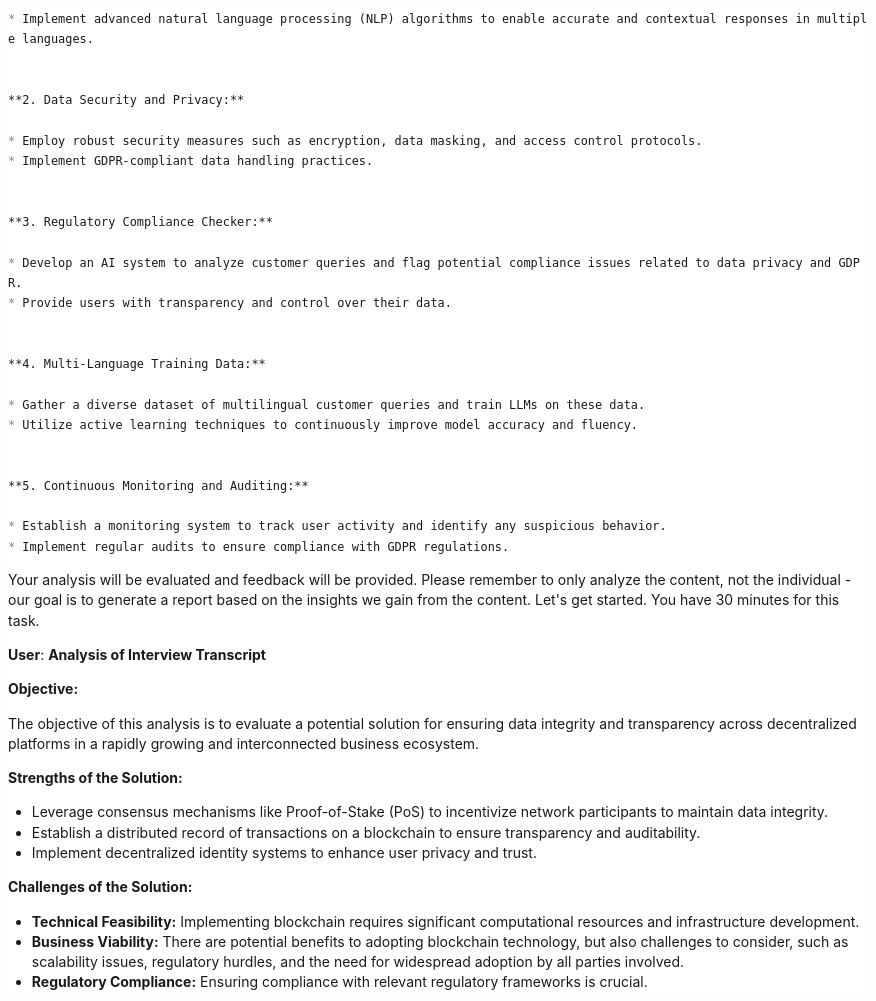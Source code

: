  ```md
* Implement advanced natural language processing (NLP) algorithms to enable accurate and contextual responses in multiple languages.


**2. Data Security and Privacy:**

* Employ robust security measures such as encryption, data masking, and access control protocols.
* Implement GDPR-compliant data handling practices.


**3. Regulatory Compliance Checker:**

* Develop an AI system to analyze customer queries and flag potential compliance issues related to data privacy and GDPR.
* Provide users with transparency and control over their data.


**4. Multi-Language Training Data:**

* Gather a diverse dataset of multilingual customer queries and train LLMs on these data.
* Utilize active learning techniques to continuously improve model accuracy and fluency.


**5. Continuous Monitoring and Auditing:**

* Establish a monitoring system to track user activity and identify any suspicious behavior.
* Implement regular audits to ensure compliance with GDPR regulations. 
``` 


 Your analysis will be evaluated and feedback will be provided. Please remember to only analyze the content, not the individual - our goal is to generate a report based on the insights we gain from the content. Let's get started. You have 30 minutes for this task.

**User**: **Analysis of Interview Transcript**

**Objective:**

The objective of this analysis is to evaluate a potential solution for ensuring data integrity and transparency across decentralized platforms in a rapidly growing and interconnected business ecosystem.

**Strengths of the Solution:**

* Leverage consensus mechanisms like Proof-of-Stake (PoS) to incentivize network participants to maintain data integrity.
* Establish a distributed record of transactions on a blockchain to ensure transparency and auditability.
* Implement decentralized identity systems to enhance user privacy and trust.


**Challenges of the Solution:**

* **Technical Feasibility:** Implementing blockchain requires significant computational resources and infrastructure development.
* **Business Viability:** There are potential benefits to adopting blockchain technology, but also challenges to consider, such as scalability issues, regulatory hurdles, and the need for widespread adoption by all parties involved.
* **Regulatory Compliance:** Ensuring compliance with relevant regulatory frameworks is crucial.
